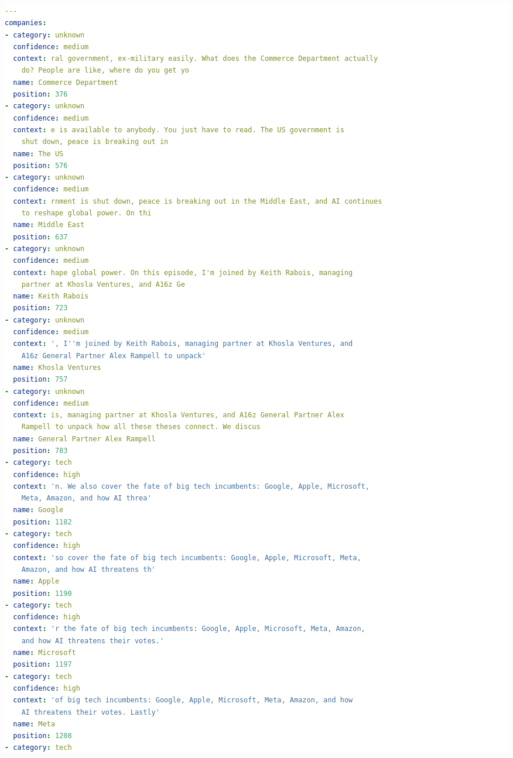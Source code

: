 ```yaml
---
companies:
- category: unknown
  confidence: medium
  context: ral government, ex-military easily. What does the Commerce Department actually
    do? People are like, where do you get yo
  name: Commerce Department
  position: 376
- category: unknown
  confidence: medium
  context: e is available to anybody. You just have to read. The US government is
    shut down, peace is breaking out in
  name: The US
  position: 576
- category: unknown
  confidence: medium
  context: rnment is shut down, peace is breaking out in the Middle East, and AI continues
    to reshape global power. On thi
  name: Middle East
  position: 637
- category: unknown
  confidence: medium
  context: hape global power. On this episode, I'm joined by Keith Rabois, managing
    partner at Khosla Ventures, and A16z Ge
  name: Keith Rabois
  position: 723
- category: unknown
  confidence: medium
  context: ', I''m joined by Keith Rabois, managing partner at Khosla Ventures, and
    A16z General Partner Alex Rampell to unpack'
  name: Khosla Ventures
  position: 757
- category: unknown
  confidence: medium
  context: is, managing partner at Khosla Ventures, and A16z General Partner Alex
    Rampell to unpack how all these theses connect. We discus
  name: General Partner Alex Rampell
  position: 783
- category: tech
  confidence: high
  context: 'n. We also cover the fate of big tech incumbents: Google, Apple, Microsoft,
    Meta, Amazon, and how AI threa'
  name: Google
  position: 1182
- category: tech
  confidence: high
  context: 'so cover the fate of big tech incumbents: Google, Apple, Microsoft, Meta,
    Amazon, and how AI threatens th'
  name: Apple
  position: 1190
- category: tech
  confidence: high
  context: 'r the fate of big tech incumbents: Google, Apple, Microsoft, Meta, Amazon,
    and how AI threatens their votes.'
  name: Microsoft
  position: 1197
- category: tech
  confidence: high
  context: 'of big tech incumbents: Google, Apple, Microsoft, Meta, Amazon, and how
    AI threatens their votes. Lastly'
  name: Meta
  position: 1208
- category: tech
```